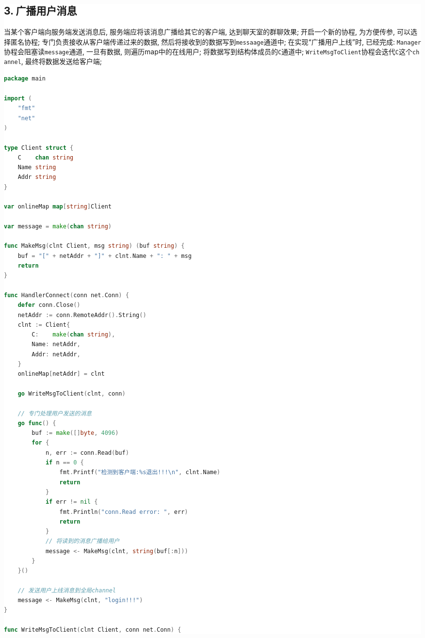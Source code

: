 ## 3. 广播用户消息
当某个客户端向服务端发送消息后, 服务端应将该消息广播给其它的客户端, 达到聊天室的群聊效果;
开启一个新的协程, 为方便传参, 可以选择匿名协程; 专门负责接收从客户端传递过来的数据, 然后将接收到的数据写到`messaage`通道中;
在实现“广播用户上线”时, 已经完成: `Manager`协程会阻塞读`message`通道, 一旦有数据, 则遍历map中的在线用户; 将数据写到结构体成员的`C`通道中; `WriteMsgToClient`协程会迭代`C`这个`channel`, 最终将数据发送给客户端; 
```go
package main

import (
	"fmt"
	"net"
)

type Client struct {
	C    chan string
	Name string
	Addr string
}

var onlineMap map[string]Client

var message = make(chan string)

func MakeMsg(clnt Client, msg string) (buf string) {
	buf = "[" + netAddr + "]" + clnt.Name + ": " + msg
	return
}

func HandlerConnect(conn net.Conn) {
	defer conn.Close()
	netAddr := conn.RemoteAddr().String()
	clnt := Client{
		C:    make(chan string),
		Name: netAddr,
		Addr: netAddr,
	}
	onlineMap[netAddr] = clnt

	go WriteMsgToClient(clnt, conn)

	// 专门处理用户发送的消息
	go func() {
		buf := make([]byte, 4096)
		for {
			n, err := conn.Read(buf)
			if n == 0 {
				fmt.Printf("检测到客户端:%s退出!!!\n", clnt.Name)
				return
			}
			if err != nil {
				fmt.Println("conn.Read error: ", err)
				return
			}
			// 将读到的消息广播给用户
			message <- MakeMsg(clnt, string(buf[:n]))
		}
	}()

	// 发送用户上线消息到全局channel
	message <- MakeMsg(clnt, "login!!!")
}

func WriteMsgToClient(clnt Client, conn net.Conn) {
```